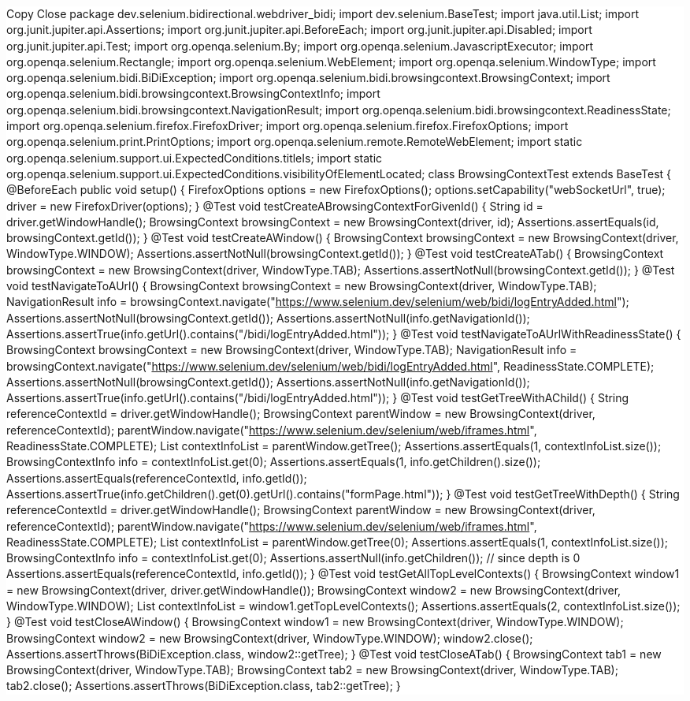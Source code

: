 Copy  Close               package dev.selenium.bidirectional.webdriver_bidi;          import dev.selenium.BaseTest;     import java.util.List;     import org.junit.jupiter.api.Assertions;     import org.junit.jupiter.api.BeforeEach;     import org.junit.jupiter.api.Disabled;     import org.junit.jupiter.api.Test;     import org.openqa.selenium.By;     import org.openqa.selenium.JavascriptExecutor;     import org.openqa.selenium.Rectangle;     import org.openqa.selenium.WebElement;     import org.openqa.selenium.WindowType;     import org.openqa.selenium.bidi.BiDiException;     import org.openqa.selenium.bidi.browsingcontext.BrowsingContext;     import org.openqa.selenium.bidi.browsingcontext.BrowsingContextInfo;     import org.openqa.selenium.bidi.browsingcontext.NavigationResult;     import org.openqa.selenium.bidi.browsingcontext.ReadinessState;     import org.openqa.selenium.firefox.FirefoxDriver;     import org.openqa.selenium.firefox.FirefoxOptions;     import org.openqa.selenium.print.PrintOptions;     import org.openqa.selenium.remote.RemoteWebElement;          import static org.openqa.selenium.support.ui.ExpectedConditions.titleIs;     import static org.openqa.selenium.support.ui.ExpectedConditions.visibilityOfElementLocated;          class BrowsingContextTest extends BaseTest {              @BeforeEach         public void setup() {             FirefoxOptions options = new FirefoxOptions();             options.setCapability("webSocketUrl", true);             driver = new FirefoxDriver(options);         }              @Test         void testCreateABrowsingContextForGivenId() {             String id = driver.getWindowHandle();             BrowsingContext browsingContext = new BrowsingContext(driver, id);             Assertions.assertEquals(id, browsingContext.getId());         }              @Test         void testCreateAWindow() {             BrowsingContext browsingContext = new BrowsingContext(driver, WindowType.WINDOW);             Assertions.assertNotNull(browsingContext.getId());         }              @Test         void testCreateATab() {             BrowsingContext browsingContext = new BrowsingContext(driver, WindowType.TAB);             Assertions.assertNotNull(browsingContext.getId());         }              @Test         void testNavigateToAUrl() {             BrowsingContext browsingContext = new BrowsingContext(driver, WindowType.TAB);                  NavigationResult info = browsingContext.navigate("https://www.selenium.dev/selenium/web/bidi/logEntryAdded.html");                  Assertions.assertNotNull(browsingContext.getId());             Assertions.assertNotNull(info.getNavigationId());             Assertions.assertTrue(info.getUrl().contains("/bidi/logEntryAdded.html"));         }              @Test         void testNavigateToAUrlWithReadinessState() {             BrowsingContext browsingContext = new BrowsingContext(driver, WindowType.TAB);                  NavigationResult info = browsingContext.navigate("https://www.selenium.dev/selenium/web/bidi/logEntryAdded.html",                     ReadinessState.COMPLETE);                  Assertions.assertNotNull(browsingContext.getId());             Assertions.assertNotNull(info.getNavigationId());             Assertions.assertTrue(info.getUrl().contains("/bidi/logEntryAdded.html"));         }              @Test         void testGetTreeWithAChild() {             String referenceContextId = driver.getWindowHandle();             BrowsingContext parentWindow = new BrowsingContext(driver, referenceContextId);                  parentWindow.navigate("https://www.selenium.dev/selenium/web/iframes.html", ReadinessState.COMPLETE);                  List<BrowsingContextInfo> contextInfoList = parentWindow.getTree();                  Assertions.assertEquals(1, contextInfoList.size());             BrowsingContextInfo info = contextInfoList.get(0);             Assertions.assertEquals(1, info.getChildren().size());             Assertions.assertEquals(referenceContextId, info.getId());             Assertions.assertTrue(info.getChildren().get(0).getUrl().contains("formPage.html"));         }              @Test         void testGetTreeWithDepth() {             String referenceContextId = driver.getWindowHandle();             BrowsingContext parentWindow = new BrowsingContext(driver, referenceContextId);                  parentWindow.navigate("https://www.selenium.dev/selenium/web/iframes.html", ReadinessState.COMPLETE);                  List<BrowsingContextInfo> contextInfoList = parentWindow.getTree(0);                  Assertions.assertEquals(1, contextInfoList.size());             BrowsingContextInfo info = contextInfoList.get(0);             Assertions.assertNull(info.getChildren()); // since depth is 0             Assertions.assertEquals(referenceContextId, info.getId());         }              @Test         void testGetAllTopLevelContexts() {             BrowsingContext window1 = new BrowsingContext(driver, driver.getWindowHandle());             BrowsingContext window2 = new BrowsingContext(driver, WindowType.WINDOW);                  List<BrowsingContextInfo> contextInfoList = window1.getTopLevelContexts();                  Assertions.assertEquals(2, contextInfoList.size());         }              @Test         void testCloseAWindow() {             BrowsingContext window1 = new BrowsingContext(driver, WindowType.WINDOW);             BrowsingContext window2 = new BrowsingContext(driver, WindowType.WINDOW);                  window2.close();                  Assertions.assertThrows(BiDiException.class, window2::getTree);         }              @Test         void testCloseATab() {             BrowsingContext tab1 = new BrowsingContext(driver, WindowType.TAB);             BrowsingContext tab2 = new BrowsingContext(driver, WindowType.TAB);                  tab2.close();                  Assertions.assertThrows(BiDiException.class, tab2::getTree);         }